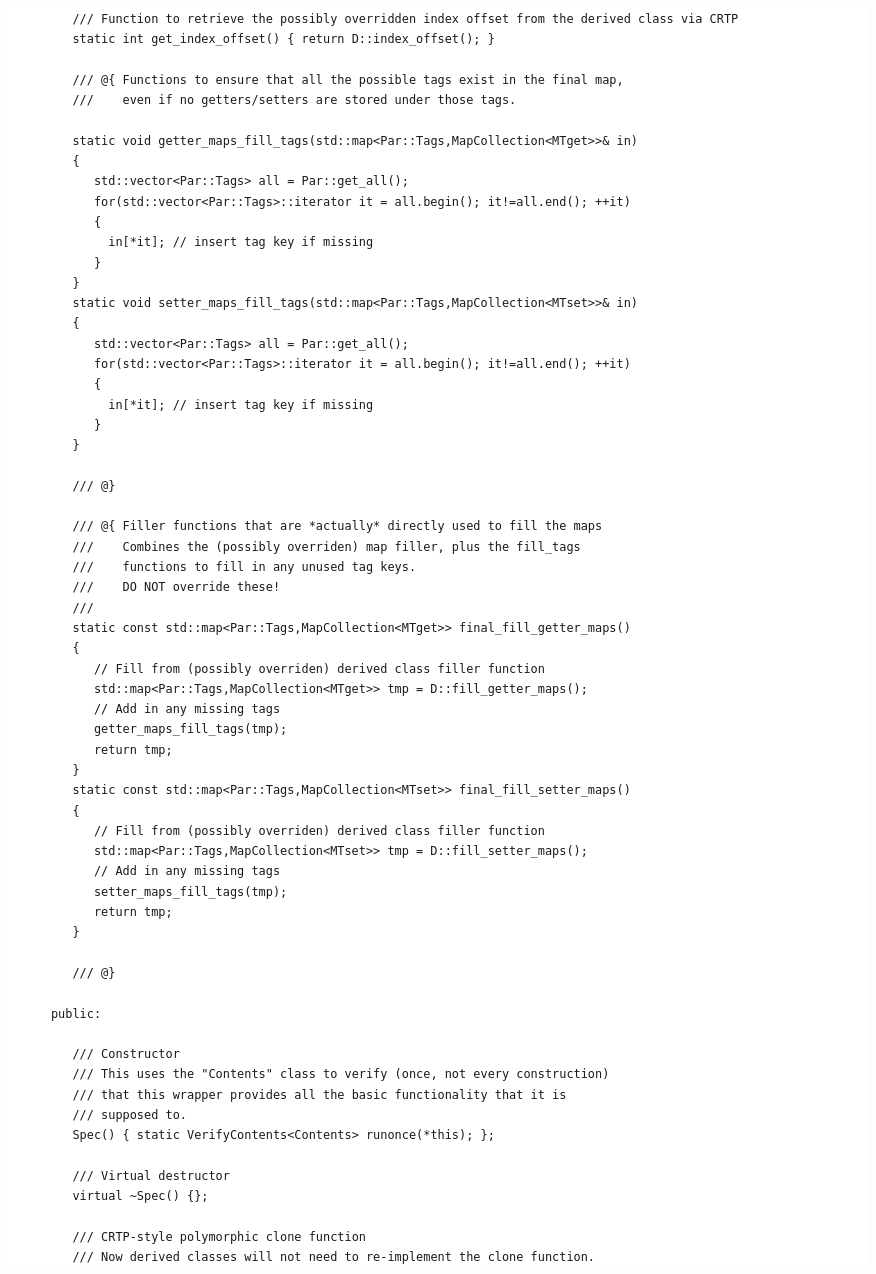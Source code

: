 ```
         /// Function to retrieve the possibly overridden index offset from the derived class via CRTP
         static int get_index_offset() { return D::index_offset(); }

         /// @{ Functions to ensure that all the possible tags exist in the final map, 
         ///    even if no getters/setters are stored under those tags.
       
         static void getter_maps_fill_tags(std::map<Par::Tags,MapCollection<MTget>>& in)
         {     
            std::vector<Par::Tags> all = Par::get_all();
            for(std::vector<Par::Tags>::iterator it = all.begin(); it!=all.end(); ++it)
            {
              in[*it]; // insert tag key if missing
            }
         }
         static void setter_maps_fill_tags(std::map<Par::Tags,MapCollection<MTset>>& in)
         {     
            std::vector<Par::Tags> all = Par::get_all();
            for(std::vector<Par::Tags>::iterator it = all.begin(); it!=all.end(); ++it)
            {
              in[*it]; // insert tag key if missing
            }
         }

         /// @}

         /// @{ Filler functions that are *actually* directly used to fill the maps
         ///    Combines the (possibly overriden) map filler, plus the fill_tags
         ///    functions to fill in any unused tag keys.
         ///    DO NOT override these!
         ///
         static const std::map<Par::Tags,MapCollection<MTget>> final_fill_getter_maps()
         {  
            // Fill from (possibly overriden) derived class filler function
            std::map<Par::Tags,MapCollection<MTget>> tmp = D::fill_getter_maps();
            // Add in any missing tags
            getter_maps_fill_tags(tmp);    
            return tmp;
         }
         static const std::map<Par::Tags,MapCollection<MTset>> final_fill_setter_maps()
         {     
            // Fill from (possibly overriden) derived class filler function
            std::map<Par::Tags,MapCollection<MTset>> tmp = D::fill_setter_maps();
            // Add in any missing tags
            setter_maps_fill_tags(tmp);    
            return tmp;
         }

         /// @}
         
      public: 

         /// Constructor
         /// This uses the "Contents" class to verify (once, not every construction)
         /// that this wrapper provides all the basic functionality that it is
         /// supposed to.
         Spec() { static VerifyContents<Contents> runonce(*this); };
       
         /// Virtual destructor
         virtual ~Spec() {};
    
         /// CRTP-style polymorphic clone function
         /// Now derived classes will not need to re-implement the clone function.
```